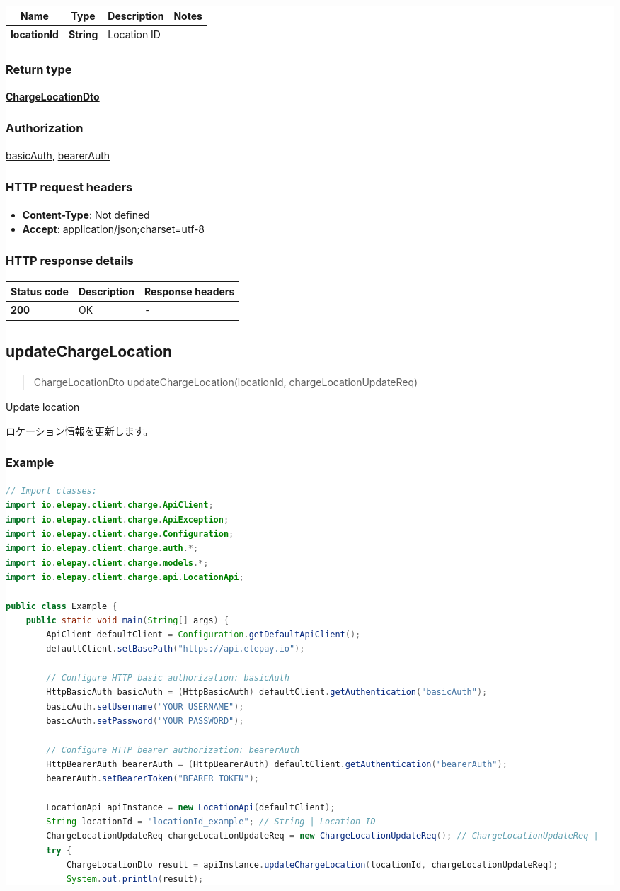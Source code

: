 | Name | Type | Description  | Notes |
|------------- | ------------- | ------------- | -------------|
| **locationId** | **String**| Location ID | |

### Return type

[**ChargeLocationDto**](ChargeLocationDto.md)

### Authorization

[basicAuth](../README.md#basicAuth), [bearerAuth](../README.md#bearerAuth)

### HTTP request headers

- **Content-Type**: Not defined
- **Accept**: application/json;charset=utf-8


### HTTP response details
| Status code | Description | Response headers |
|-------------|-------------|------------------|
| **200** | OK |  -  |


## updateChargeLocation

> ChargeLocationDto updateChargeLocation(locationId, chargeLocationUpdateReq)

Update location

ロケーション情報を更新します。

### Example

```java
// Import classes:
import io.elepay.client.charge.ApiClient;
import io.elepay.client.charge.ApiException;
import io.elepay.client.charge.Configuration;
import io.elepay.client.charge.auth.*;
import io.elepay.client.charge.models.*;
import io.elepay.client.charge.api.LocationApi;

public class Example {
    public static void main(String[] args) {
        ApiClient defaultClient = Configuration.getDefaultApiClient();
        defaultClient.setBasePath("https://api.elepay.io");
        
        // Configure HTTP basic authorization: basicAuth
        HttpBasicAuth basicAuth = (HttpBasicAuth) defaultClient.getAuthentication("basicAuth");
        basicAuth.setUsername("YOUR USERNAME");
        basicAuth.setPassword("YOUR PASSWORD");

        // Configure HTTP bearer authorization: bearerAuth
        HttpBearerAuth bearerAuth = (HttpBearerAuth) defaultClient.getAuthentication("bearerAuth");
        bearerAuth.setBearerToken("BEARER TOKEN");

        LocationApi apiInstance = new LocationApi(defaultClient);
        String locationId = "locationId_example"; // String | Location ID
        ChargeLocationUpdateReq chargeLocationUpdateReq = new ChargeLocationUpdateReq(); // ChargeLocationUpdateReq | 
        try {
            ChargeLocationDto result = apiInstance.updateChargeLocation(locationId, chargeLocationUpdateReq);
            System.out.println(result);
```